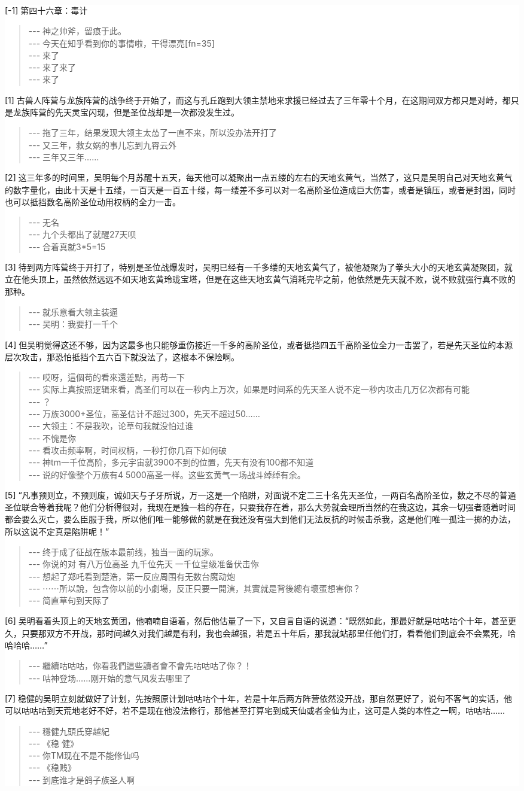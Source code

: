 
[-1] 第四十六章：毒计
>--- 神之帅斧，留痕于此。<br>
>--- 今天在知乎看到你的事情啦，干得漂亮[fn=35]<br>
>--- 来了<br>
>--- 来了来了<br>
>--- 来了<br>

[1] 古兽人阵营与龙族阵营的战争终于开始了，而这与孔丘跑到大领主禁地来求援已经过去了三年零十个月，在这期间双方都只是对峙，都只是龙族阵营的先天灵宝闪现，但是圣位战却是一次都没发生过。
>--- 拖了三年，结果发现大领主太怂了一直不来，所以没办法开打了<br>
>--- 又三年，救女娲的事儿忘到九霄云外<br>
>--- 三年又三年……<br>

[2] 这三年多的时间里，吴明每个月苏醒十五天，每天他可以凝聚出一点五缕的左右的天地玄黄气，当然了，这只是吴明自己对天地玄黄气的数字量化，由此十天是十五缕，一百天是一百五十缕，每一缕差不多可以对一名高阶圣位造成巨大伤害，或者是镇压，或者是封困，同时也可以抵挡数名高阶圣位动用权柄的全力一击。
>--- 无名<br>
>--- 九个头都出了就醒27天呗<br>
>--- 合着真就3*5=15<br>

[3] 待到两方阵营终于开打了，特别是圣位战爆发时，吴明已经有一千多缕的天地玄黄气了，被他凝聚为了拳头大小的天地玄黄凝聚团，就立在他头顶上，虽然依然远远不如天地玄黄玲珑宝塔，但是在这些天地玄黄气消耗完毕之前，他依然是先天就不败，说不败就强行真不败的那种。
>--- 就乐意看大领主装逼<br>
>--- 吴明：我要打一千个<br>

[4] 但吴明觉得这还不够，因为这最多也只能够重伤接近一千多的高阶圣位，或者抵挡四五千高阶圣位全力一击罢了，若是先天圣位的本源层次攻击，那恐怕抵挡个五六百下就没法了，这根本不保险啊。
>--- 哎呀，這個苟的看來還差點，再苟一下<br>
>--- 实际上真按照逻辑来看，高圣们可以在一秒内上万次，如果是时间系的先天圣人说不定一秒内攻击几万亿次都有可能<br>
>--- ？<br>
>--- 万族3000+圣位，高圣估计不超过300，先天不超过50……<br>
>--- 大领主：不是我吹，论草句我就没怕过谁<br>
>--- 不愧是你<br>
>--- 看攻击频率啊，时间权柄，一秒打你几百下如何破<br>
>--- 神tm一千位高阶，多元宇宙就3900不到的位置，先天有没有100都不知道<br>
>--- 说的好像整个万族有4 5000高圣一样。这些玄黄气一场战斗绰绰有余。<br>

[5] “凡事预则立，不预则废，诚如天与子牙所说，万一这是一个陷阱，对面说不定二三十名先天圣位，一两百名高阶圣位，数之不尽的普通圣位联合等着我呢？他们分析得很对，我现在是独一档的存在，只要我存在着，那么大势就会理所当然的在我这边，其余一切强者随着时间都会要么灭亡，要么臣服于我，所以他们唯一能够做的就是在我还没有强大到他们无法反抗的时候击杀我，这是他们唯一孤注一掷的办法，所以这说不定真是陷阱呢！”
>--- 终于成了征战在版本最前线，独当一面的玩家。<br>
>--- 你说的对 有八万位高圣 九千位先天 一千位皇级准备伏击你<br>
>--- 想起了郑吒看到楚浩，第一反应周围有无数台魔动炮<br>
>--- ⋯⋯所以說，包含你以前的小劇場，反正只要一開演，其實就是背後總有壞蛋想害你？<br>
>--- 简直草句到天际了<br>

[6] 吴明看着头顶上的天地玄黄团，他喃喃自语着，然后他估量了一下，又自言自语的说道：“既然如此，那最好就是咕咕咕个十年，甚至更久，只要那双方不开战，那时间越久对我们越是有利，我也会越强，若是五十年后，那我就站那里任他们打，看看他们到底会不会累死，哈哈哈哈……”
>--- 繼續咕咕咕，你看我們這些讀者會不會先咕咕咕了你？！<br>
>--- 咕神登场……刚开始的意气风发去哪里了<br>

[7] 稳健的吴明立刻就做好了计划，先按照原计划咕咕咕个十年，若是十年后两方阵营依然没开战，那自然更好了，说句不客气的实话，他可以咕咕咕到天荒地老好不好，若不是现在他没法修行，那他甚至打算宅到成天仙或者金仙为止，这可是人类的本性之一啊，咕咕咕……
>--- 穩健九頭氏穿越紀<br>
>--- 《稳 健》<br>
>--- 你TM现在不是不能修仙吗<br>
>--- 《稳贱》<br>
>--- 到底谁才是鸽子族圣人啊<br>
